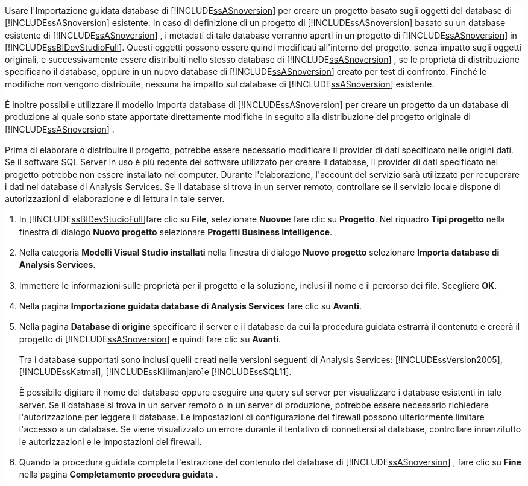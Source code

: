  Usare l'Importazione guidata database di [!INCLUDE[ssASnoversion](../../includes/ssasnoversion-md.md)] per creare un progetto basato sugli oggetti del database di [!INCLUDE[ssASnoversion](../../includes/ssasnoversion-md.md)] esistente. In caso di definizione di un progetto di [!INCLUDE[ssASnoversion](../../includes/ssasnoversion-md.md)] basato su un database esistente di [!INCLUDE[ssASnoversion](../../includes/ssasnoversion-md.md)] , i metadati di tale database verranno aperti in un progetto di [!INCLUDE[ssASnoversion](../../includes/ssasnoversion-md.md)] in [!INCLUDE[ssBIDevStudioFull](../../includes/ssbidevstudiofull-md.md)]. Questi oggetti possono essere quindi modificati all'interno del progetto, senza impatto sugli oggetti originali, e successivamente essere distribuiti nello stesso database di [!INCLUDE[ssASnoversion](../../includes/ssasnoversion-md.md)] , se le proprietà di distribuzione specificano il database, oppure in un nuovo database di [!INCLUDE[ssASnoversion](../../includes/ssasnoversion-md.md)] creato per test di confronto. Finché le modifiche non vengono distribuite, nessuna ha impatto sul database di [!INCLUDE[ssASnoversion](../../includes/ssasnoversion-md.md)] esistente.  
  
 È inoltre possibile utilizzare il modello Importa database di [!INCLUDE[ssASnoversion](../../includes/ssasnoversion-md.md)] per creare un progetto da un database di produzione al quale sono state apportate direttamente modifiche in seguito alla distribuzione del progetto originale di [!INCLUDE[ssASnoversion](../../includes/ssasnoversion-md.md)] .  
  
 Prima di elaborare o distribuire il progetto, potrebbe essere necessario modificare il provider di dati specificato nelle origini dati. Se il software SQL Server in uso è più recente del software utilizzato per creare il database, il provider di dati specificato nel progetto potrebbe non essere installato nel computer. Durante l'elaborazione, l'account del servizio sarà utilizzato per recuperare i dati nel database di Analysis Services. Se il database si trova in un server remoto, controllare se il servizio locale dispone di autorizzazioni di elaborazione e di lettura in tale server.  
  
1.  In [!INCLUDE[ssBIDevStudioFull](../../includes/ssbidevstudiofull-md.md)]fare clic su **File**, selezionare **Nuovo**e fare clic su **Progetto**. Nel riquadro **Tipi progetto** nella finestra di dialogo **Nuovo progetto** selezionare **Progetti Business Intelligence**.  
  
2.  Nella categoria **Modelli Visual Studio installati** nella finestra di dialogo **Nuovo progetto** selezionare **Importa database di Analysis Services**.  
  
3.  Immettere le informazioni sulle proprietà per il progetto e la soluzione, inclusi il nome e il percorso dei file. Scegliere **OK**.  
  
4.  Nella pagina **Importazione guidata database di Analysis Services** fare clic su **Avanti**.  
  
5.  Nella pagina **Database di origine** specificare il server e il database da cui la procedura guidata estrarrà il contenuto e creerà il progetto di [!INCLUDE[ssASnoversion](../../includes/ssasnoversion-md.md)] e quindi fare clic su **Avanti**.  
  
     Tra i database supportati sono inclusi quelli creati nelle versioni seguenti di Analysis Services: [!INCLUDE[ssVersion2005](../../includes/ssversion2005-md.md)], [!INCLUDE[ssKatmai](../../includes/sskatmai-md.md)], [!INCLUDE[ssKilimanjaro](../../includes/sskilimanjaro-md.md)]e [!INCLUDE[ssSQL11](../../includes/sssql11-md.md)].  
  
     È possibile digitare il nome del database oppure eseguire una query sul server per visualizzare i database esistenti in tale server. Se il database si trova in un server remoto o in un server di produzione, potrebbe essere necessario richiedere l'autorizzazione per leggere il database. Le impostazioni di configurazione del firewall possono ulteriormente limitare l'accesso a un database. Se viene visualizzato un errore durante il tentativo di connettersi al database, controllare innanzitutto le autorizzazioni e le impostazioni del firewall.  
  
6.  Quando la procedura guidata completa l'estrazione del contenuto del database di [!INCLUDE[ssASnoversion](../../includes/ssasnoversion-md.md)] , fare clic su **Fine** nella pagina **Completamento procedura guidata** .  
  